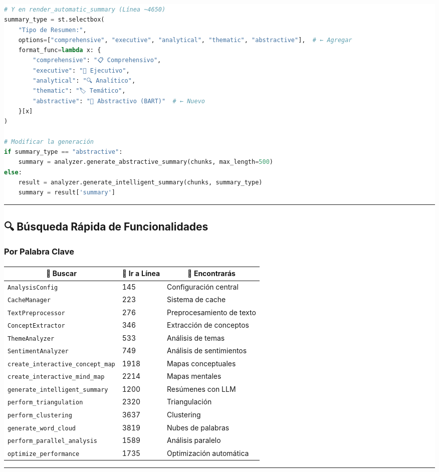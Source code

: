 ```python
# Y en render_automatic_summary (Línea ~4650)
summary_type = st.selectbox(
    "Tipo de Resumen:",
    options=["comprehensive", "executive", "analytical", "thematic", "abstractive"],  # ← Agregar
    format_func=lambda x: {
        "comprehensive": "📋 Comprehensivo",
        "executive": "🎯 Ejecutivo",
        "analytical": "🔍 Analítico",
        "thematic": "🏷️ Temático",
        "abstractive": "🤖 Abstractivo (BART)"  # ← Nuevo
    }[x]
)

# Modificar la generación
if summary_type == "abstractive":
    summary = analyzer.generate_abstractive_summary(chunks, max_length=500)
else:
    result = analyzer.generate_intelligent_summary(chunks, summary_type)
    summary = result['summary']
```

---

## 🔍 Búsqueda Rápida de Funcionalidades

### Por Palabra Clave

| 🔎 Buscar | 📍 Ir a Línea | 🎯 Encontrarás |
|-----------|---------------|----------------|
| `AnalysisConfig` | 145 | Configuración central |
| `CacheManager` | 223 | Sistema de cache |
| `TextPreprocessor` | 276 | Preprocesamiento de texto |
| `ConceptExtractor` | 346 | Extracción de conceptos |
| `ThemeAnalyzer` | 533 | Análisis de temas |
| `SentimentAnalyzer` | 749 | Análisis de sentimientos |
| `create_interactive_concept_map` | 1918 | Mapas conceptuales |
| `create_interactive_mind_map` | 2214 | Mapas mentales |
| `generate_intelligent_summary` | 1200 | Resúmenes con LLM |
| `perform_triangulation` | 2320 | Triangulación |
| `perform_clustering` | 3637 | Clustering |
| `generate_word_cloud` | 3819 | Nubes de palabras |
| `perform_parallel_analysis` | 1589 | Análisis paralelo |
| `optimize_performance` | 1735 | Optimización automática |

---